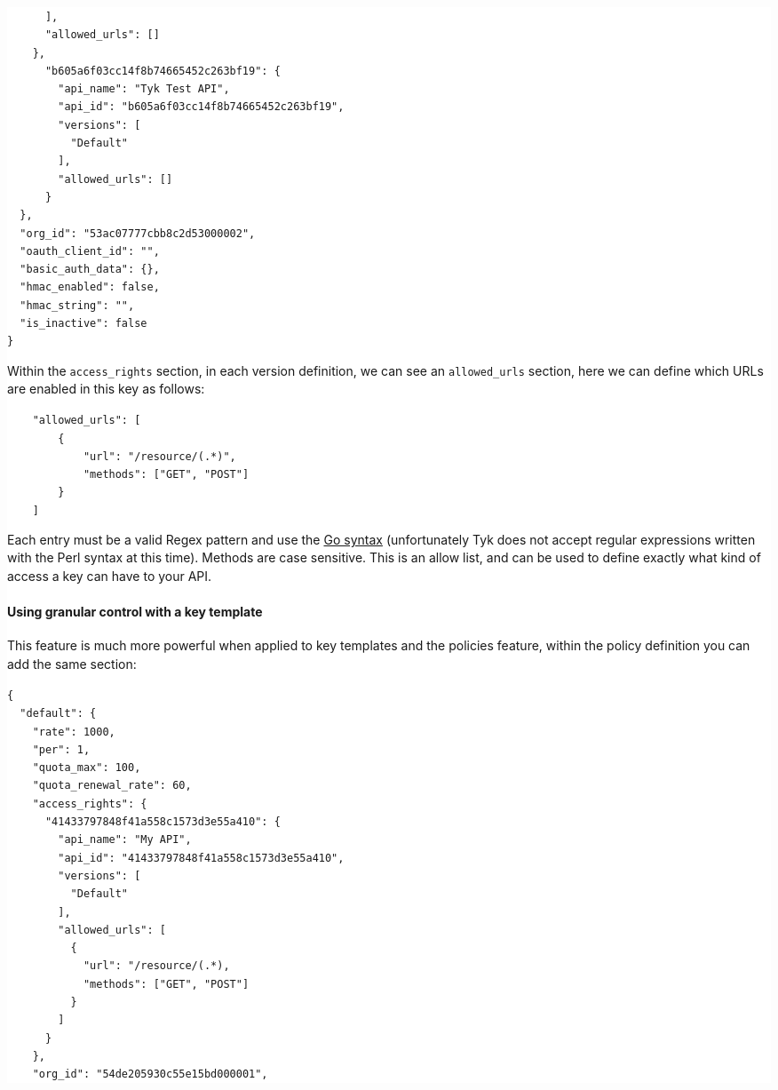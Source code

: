 ```{.copyWrapper}
      ],
      "allowed_urls": []
    },
      "b605a6f03cc14f8b74665452c263bf19": {
        "api_name": "Tyk Test API",
        "api_id": "b605a6f03cc14f8b74665452c263bf19",
        "versions": [
          "Default"
        ],
        "allowed_urls": []
      }
  },
  "org_id": "53ac07777cbb8c2d53000002",
  "oauth_client_id": "",
  "basic_auth_data": {},
  "hmac_enabled": false,
  "hmac_string": "",
  "is_inactive": false
}
```

Within the `access_rights` section, in each version definition, we can see an `allowed_urls` section, here we can define which URLs are enabled in this key as follows:

```{.copyWrapper}
    "allowed_urls": [
        {
            "url": "/resource/(.*)",
            "methods": ["GET", "POST"]
        }
    ]
```

Each entry must be a valid Regex pattern and use the [Go syntax](https://golang.org/pkg/regexp/syntax/) (unfortunately Tyk does not accept regular expressions written with the Perl syntax at this time). Methods are case sensitive. This is an allow list, and can be used to define exactly what kind of access a key can have to your API.

#### Using granular control with a key template

This feature is much more powerful when applied to key templates and the policies feature, within the policy definition you can add the same section:

```{.copyWrapper}
{
  "default": {
    "rate": 1000,
    "per": 1,
    "quota_max": 100,
    "quota_renewal_rate": 60,
    "access_rights": {
      "41433797848f41a558c1573d3e55a410": {
        "api_name": "My API",
        "api_id": "41433797848f41a558c1573d3e55a410",
        "versions": [
          "Default"
        ],
        "allowed_urls": [
          {
            "url": "/resource/(.*),
            "methods": ["GET", "POST"]
          }
        ]
      }
    },
    "org_id": "54de205930c55e15bd000001",
```
